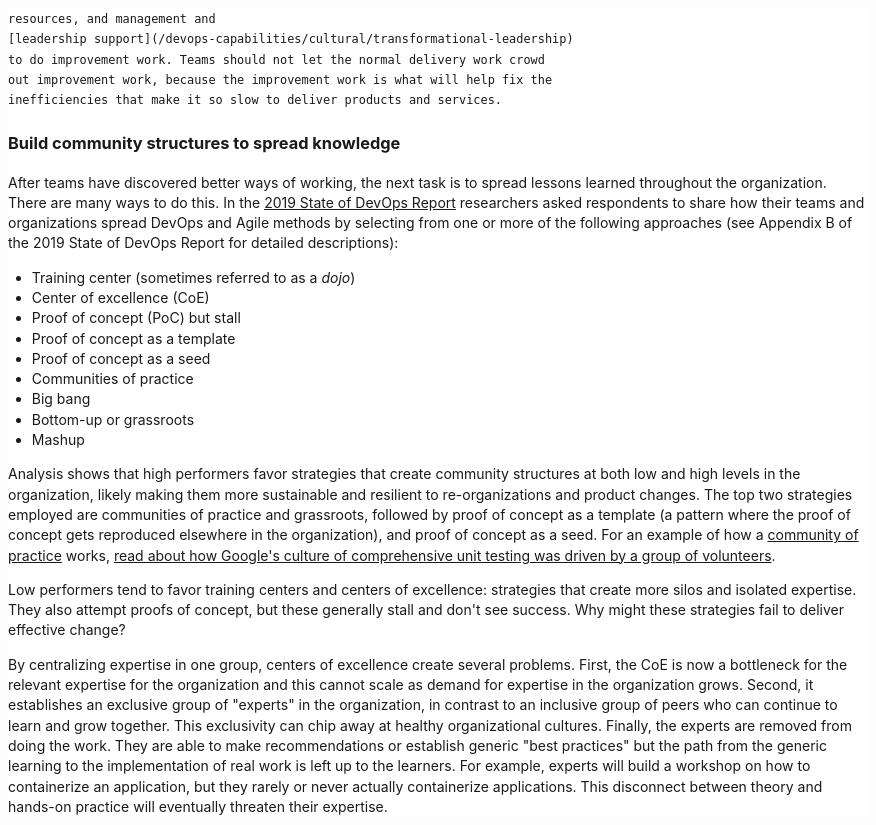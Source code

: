    resources, and management and
    [leadership support](/devops-capabilities/cultural/transformational-leadership)
    to do improvement work. Teams should not let the normal delivery work crowd
    out improvement work, because the improvement work is what will help fix the
    inefficiencies that make it so slow to deliver products and services.

### Build community structures to spread knowledge

After teams have discovered better ways of working, the next task is to spread
lessons learned throughout the organization. There are many ways to do this. In
the
[2019 State of DevOps Report](https://cloud.google.com/devops/state-of-devops)
researchers asked respondents to share how their teams and organizations spread
DevOps and Agile methods by selecting from one or more of the following
approaches (see Appendix B of the 2019 State of DevOps Report for detailed
descriptions):

-   Training center (sometimes referred to as a *dojo*)
-   Center of excellence (CoE)
-   Proof of concept (PoC) but stall
-   Proof of concept as a template
-   Proof of concept as a seed
-   Communities of practice
-   Big bang
-   Bottom-up or grassroots
-   Mashup

Analysis shows that high performers favor strategies that create community
structures at both low and high levels in the organization, likely making them
more sustainable and resilient to re-organizations and product changes. The top
two strategies employed are communities of practice and grassroots, followed by
proof of concept as a template (a pattern where the proof of concept gets
reproduced elsewhere in the organization), and proof of concept as a seed. For
an example of how a
[community of practice](https://www.youtube.com/watch?v=S4-huVFeQXg)
works, [read about how Google's culture of comprehensive unit testing was driven
by a group of
volunteers](https://martinfowler.com/articles/testing-culture.html#google).

Low performers tend to favor training centers and centers of excellence:
strategies that create more silos and isolated expertise. They also attempt
proofs of concept, but these generally stall and don't see success. Why might
these strategies fail to deliver effective change?

By centralizing expertise in one group, centers of excellence create several
problems. First, the CoE is now a bottleneck for the relevant expertise for the
organization and this cannot scale as demand for expertise in the organization
grows. Second, it establishes an exclusive group of "experts" in the
organization, in contrast to an inclusive group of peers who can continue to
learn and grow together. This exclusivity can chip away at healthy
organizational cultures. Finally, the experts are removed from doing the work.
They are able to make recommendations or establish generic "best practices" but
the path from the generic learning to the implementation of real work is left up
to the learners. For example, experts will build a workshop on how to
containerize an application, but they rarely or never actually containerize
applications. This disconnect between theory and hands-on practice will
eventually threaten their expertise.
